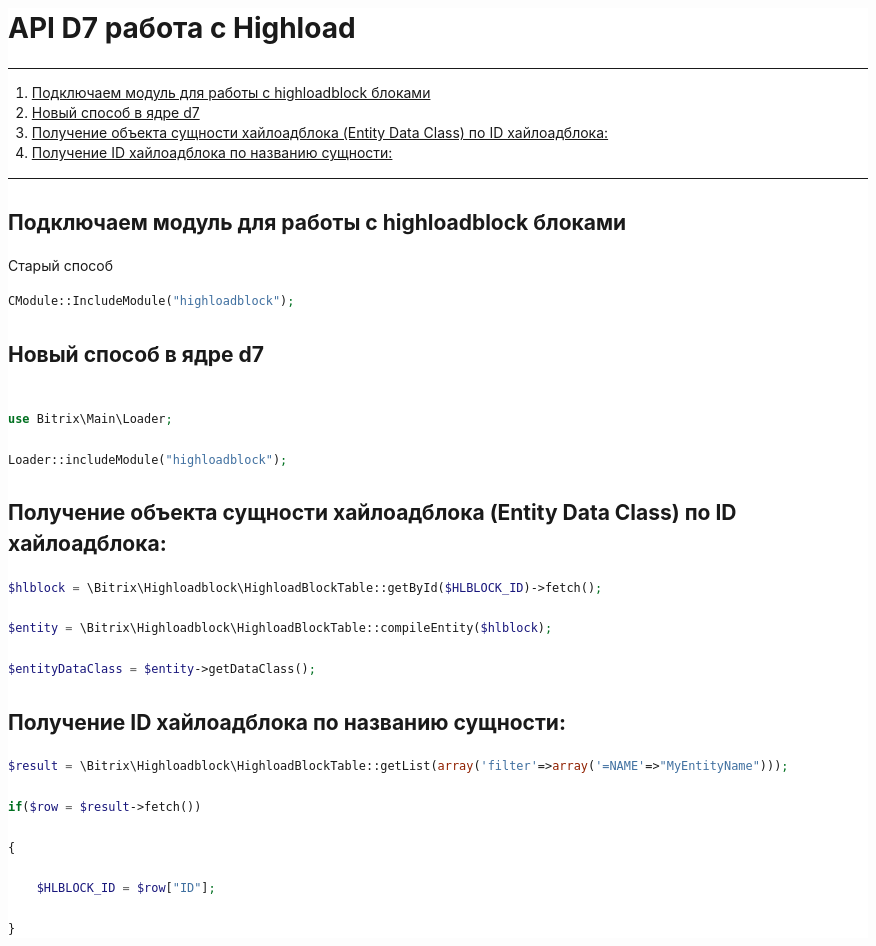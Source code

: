 # API D7 работа с Highload


***
1. [Подключаем модуль для работы с highloadblock блоками]()
2. [Новый способ в ядре d7]()
3. [Получение объекта сущности хайлоадблока (Entity Data Class) по ID хайлоадблока:](#3)
4. [Получение ID хайлоадблока по названию сущности:](#4)
***


## Подключаем модуль для работы с highloadblock блоками

Старый способ

```php
CModule::IncludeModule("highloadblock");

```

## Новый способ в ядре d7

```php

use Bitrix\Main\Loader;

Loader::includeModule("highloadblock");

```

## <a name=3>Получение объекта сущности хайлоадблока (Entity Data Class) по ID хайлоадблока:</a>

```php
$hlblock = \Bitrix\Highloadblock\HighloadBlockTable::getById($HLBLOCK_ID)->fetch();

$entity = \Bitrix\Highloadblock\HighloadBlockTable::compileEntity($hlblock);

$entityDataClass = $entity->getDataClass();
```

## <a name=4>Получение ID хайлоадблока по названию сущности:</a>

```php
$result = \Bitrix\Highloadblock\HighloadBlockTable::getList(array('filter'=>array('=NAME'=>"MyEntityName")));

if($row = $result->fetch())

{

    $HLBLOCK_ID = $row["ID"];

}
```
